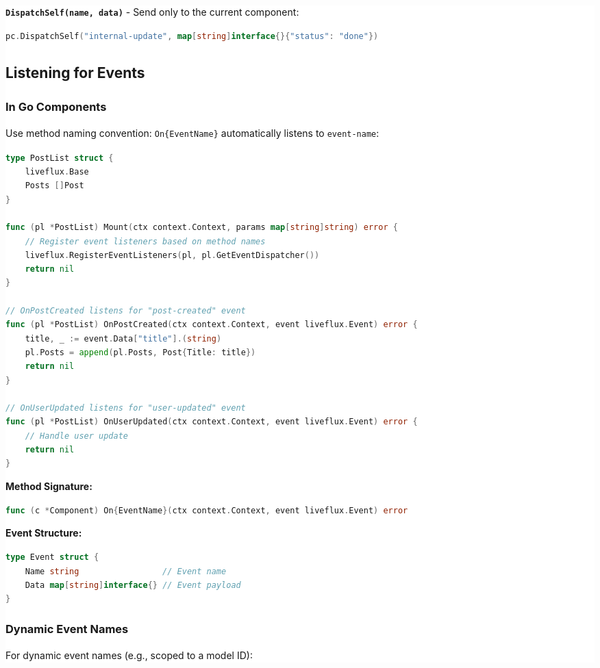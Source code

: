 **`DispatchSelf(name, data)`** - Send only to the current component:
```go
pc.DispatchSelf("internal-update", map[string]interface{}{"status": "done"})
```

## Listening for Events

### In Go Components

Use method naming convention: `On{EventName}` automatically listens to `event-name`:

```go
type PostList struct {
    liveflux.Base
    Posts []Post
}

func (pl *PostList) Mount(ctx context.Context, params map[string]string) error {
    // Register event listeners based on method names
    liveflux.RegisterEventListeners(pl, pl.GetEventDispatcher())
    return nil
}

// OnPostCreated listens for "post-created" event
func (pl *PostList) OnPostCreated(ctx context.Context, event liveflux.Event) error {
    title, _ := event.Data["title"].(string)
    pl.Posts = append(pl.Posts, Post{Title: title})
    return nil
}

// OnUserUpdated listens for "user-updated" event
func (pl *PostList) OnUserUpdated(ctx context.Context, event liveflux.Event) error {
    // Handle user update
    return nil
}
```

**Method Signature:**
```go
func (c *Component) On{EventName}(ctx context.Context, event liveflux.Event) error
```

**Event Structure:**
```go
type Event struct {
    Name string                 // Event name
    Data map[string]interface{} // Event payload
}
```

### Dynamic Event Names

For dynamic event names (e.g., scoped to a model ID):
